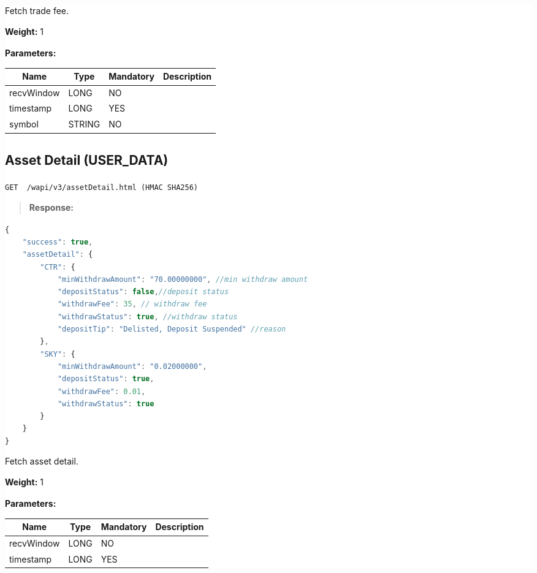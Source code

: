 Fetch trade fee.


**Weight:**
1


**Parameters:**

Name | Type | Mandatory | Description
------------ | ------------ | ------------ | ------------
recvWindow | LONG | NO  
timestamp | LONG | YES  
symbol | STRING | NO




## Asset Detail (USER_DATA)
``
GET  /wapi/v3/assetDetail.html (HMAC SHA256)
``

> **Response:**

```javascript
{
    "success": true,
    "assetDetail": {
        "CTR": {
            "minWithdrawAmount": "70.00000000", //min withdraw amount
            "depositStatus": false,//deposit status
            "withdrawFee": 35, // withdraw fee
            "withdrawStatus": true, //withdraw status
            "depositTip": "Delisted, Deposit Suspended" //reason
        },
        "SKY": {
            "minWithdrawAmount": "0.02000000",
            "depositStatus": true,
            "withdrawFee": 0.01,
            "withdrawStatus": true
        }	
    }
}
```

Fetch asset detail.


**Weight:**
1


**Parameters:**

Name | Type | Mandatory | Description
------------ | ------------ | ------------ | ------------
recvWindow | LONG | NO  
timestamp | LONG | YES  
